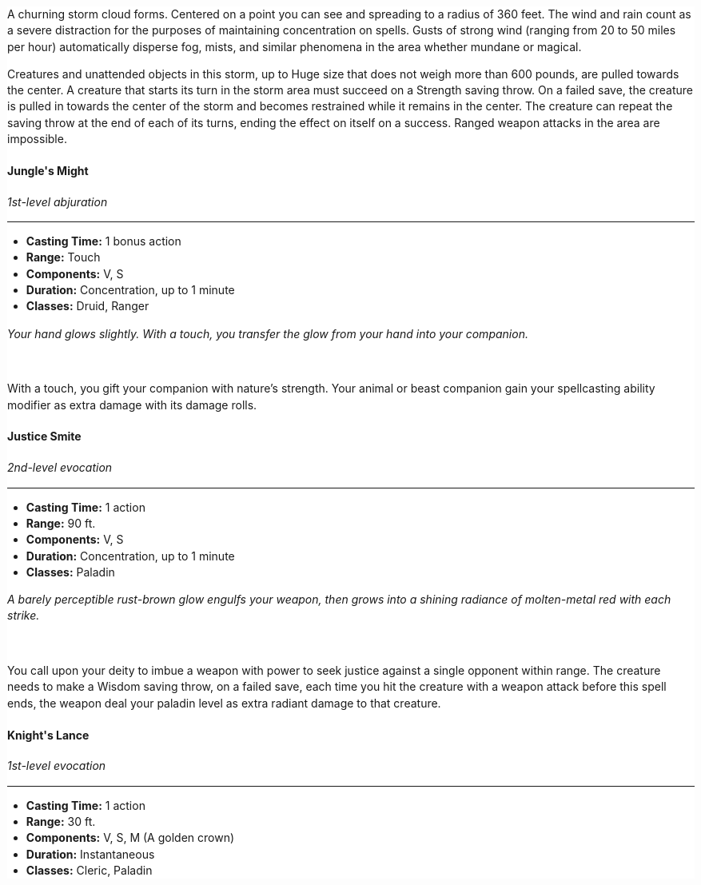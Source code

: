 A churning storm cloud forms. Centered on a point you can see and spreading to a radius of 360 feet. The wind and rain count as a severe distraction for the purposes of maintaining concentration on spells. Gusts of strong wind (ranging from 20 to 50 miles per hour) automatically disperse fog, mists, and similar phenomena in the area whether mundane or magical. 


Creatures and unattended objects in this storm, up to Huge size that does not weigh more than 600 pounds, are pulled towards the center. A creature that starts its turn in the storm area must succeed on a Strength saving throw. On a failed save, the creature is pulled in towards the center of the storm and becomes restrained while it remains in the center. The creature can repeat the saving throw at the end of each of its turns, ending the effect on itself on a success. Ranged weapon attacks in the area are impossible.

#### Jungle's Might
*1st-level abjuration*
___
- **Casting Time:** 1 bonus action
- **Range:** Touch
- **Components:** V, S
- **Duration:** Concentration, up to 1 minute
- **Classes:** Druid, Ranger

*Your hand glows slightly. With a touch, you
transfer the glow from your hand into your companion.*

<br>

With a touch, you gift your companion with nature’s strength. Your animal or beast companion gain your spellcasting ability modifier as extra damage with its damage rolls.





#### Justice Smite
*2nd-level evocation*
___
- **Casting Time:** 1 action
- **Range:** 90 ft.
- **Components:** V, S
- **Duration:** Concentration, up to 1 minute
- **Classes:** Paladin

*A barely perceptible rust-brown glow engulfs
your weapon, then grows into a shining radiance of
molten-metal red with each strike.*

<br>

You call upon your deity to imbue a weapon with power to seek
justice against a single opponent within range. The creature needs to make a Wisdom saving throw, on a failed save, each time you hit the creature with a weapon attack before this spell ends, the weapon deal your paladin level as extra radiant damage to that creature.

#### Knight's Lance
*1st-level evocation*
___
- **Casting Time:** 1 action
- **Range:** 30 ft.
- **Components:** V, S, M (A golden crown)
- **Duration:** Instantaneous
- **Classes:** Cleric, Paladin
